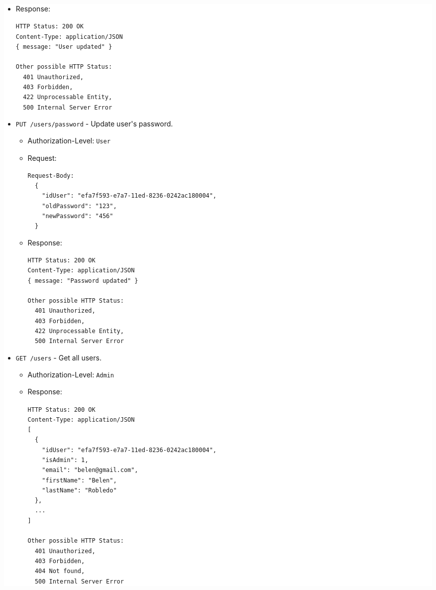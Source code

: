   - Response:
    
        HTTP Status: 200 OK
        Content-Type: application/JSON
        { message: "User updated" }

        Other possible HTTP Status: 
          401 Unauthorized,
          403 Forbidden,
          422 Unprocessable Entity,
          500 Internal Server Error

- `PUT /users/password` - Update user's password.  
  - Authorization-Level: `User`
  - Request:

        Request-Body:
          {
            "idUser": "efa7f593-e7a7-11ed-8236-0242ac180004",
            "oldPassword": "123",
            "newPassword": "456"
          }

  - Response:
    
        HTTP Status: 200 OK
        Content-Type: application/JSON
        { message: "Password updated" }

        Other possible HTTP Status: 
          401 Unauthorized,
          403 Forbidden,
          422 Unprocessable Entity,
          500 Internal Server Error

- `GET /users` - Get all users.  
  - Authorization-Level: `Admin`
  - Response:
    
        HTTP Status: 200 OK
        Content-Type: application/JSON
        [
          {
            "idUser": "efa7f593-e7a7-11ed-8236-0242ac180004",
            "isAdmin": 1,
            "email": "belen@gmail.com",
            "firstName": "Belen",
            "lastName": "Robledo"
          },
          ...
        ]

        Other possible HTTP Status: 
          401 Unauthorized,
          403 Forbidden,
          404 Not found, 
          500 Internal Server Error
